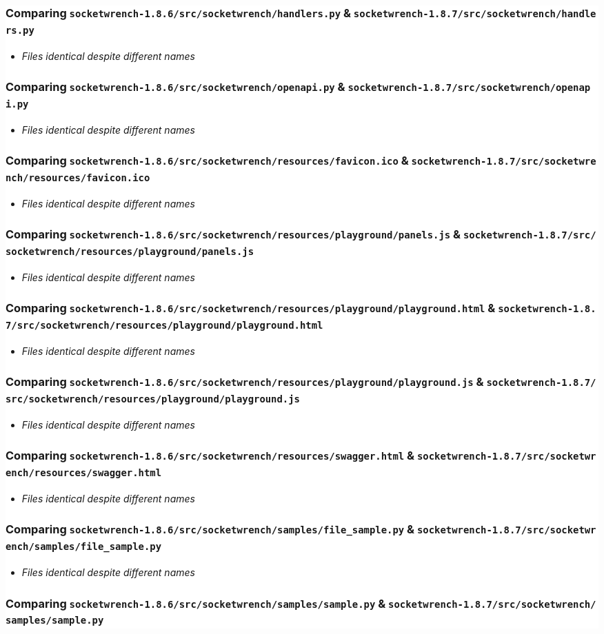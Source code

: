 ```diff
```

### Comparing `socketwrench-1.8.6/src/socketwrench/handlers.py` & `socketwrench-1.8.7/src/socketwrench/handlers.py`

 * *Files identical despite different names*

### Comparing `socketwrench-1.8.6/src/socketwrench/openapi.py` & `socketwrench-1.8.7/src/socketwrench/openapi.py`

 * *Files identical despite different names*

### Comparing `socketwrench-1.8.6/src/socketwrench/resources/favicon.ico` & `socketwrench-1.8.7/src/socketwrench/resources/favicon.ico`

 * *Files identical despite different names*

### Comparing `socketwrench-1.8.6/src/socketwrench/resources/playground/panels.js` & `socketwrench-1.8.7/src/socketwrench/resources/playground/panels.js`

 * *Files identical despite different names*

### Comparing `socketwrench-1.8.6/src/socketwrench/resources/playground/playground.html` & `socketwrench-1.8.7/src/socketwrench/resources/playground/playground.html`

 * *Files identical despite different names*

### Comparing `socketwrench-1.8.6/src/socketwrench/resources/playground/playground.js` & `socketwrench-1.8.7/src/socketwrench/resources/playground/playground.js`

 * *Files identical despite different names*

### Comparing `socketwrench-1.8.6/src/socketwrench/resources/swagger.html` & `socketwrench-1.8.7/src/socketwrench/resources/swagger.html`

 * *Files identical despite different names*

### Comparing `socketwrench-1.8.6/src/socketwrench/samples/file_sample.py` & `socketwrench-1.8.7/src/socketwrench/samples/file_sample.py`

 * *Files identical despite different names*

### Comparing `socketwrench-1.8.6/src/socketwrench/samples/sample.py` & `socketwrench-1.8.7/src/socketwrench/samples/sample.py`
